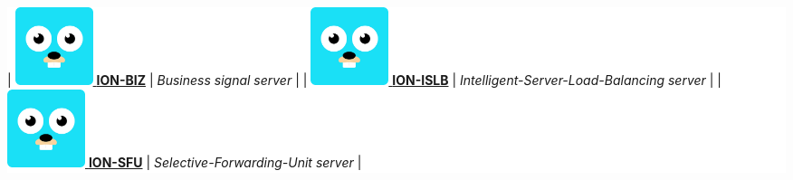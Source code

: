 | <a href="https://github.com/pion/ion"><img src="docs/imgs/go.png" height = 12% width = 10%> </a>[**ION-BIZ**](https://github.com/pion/ion)                   | *Business signal server*                                  |
| <a href="https://github.com/pion/ion"><img src="docs/imgs/go.png" height = 12% width = 10%> </a>[**ION-ISLB**](https://github.com/pion/ion)                  | *Intelligent-Server-Load-Balancing server*                 |
| <a href="https://github.com/pion/ion"> <img src="docs/imgs/go.png" height = 12% width = 10%> </a>[**ION-SFU**](https://github.com/pion/ion)                   | *Selective-Forwarding-Unit server*                         |